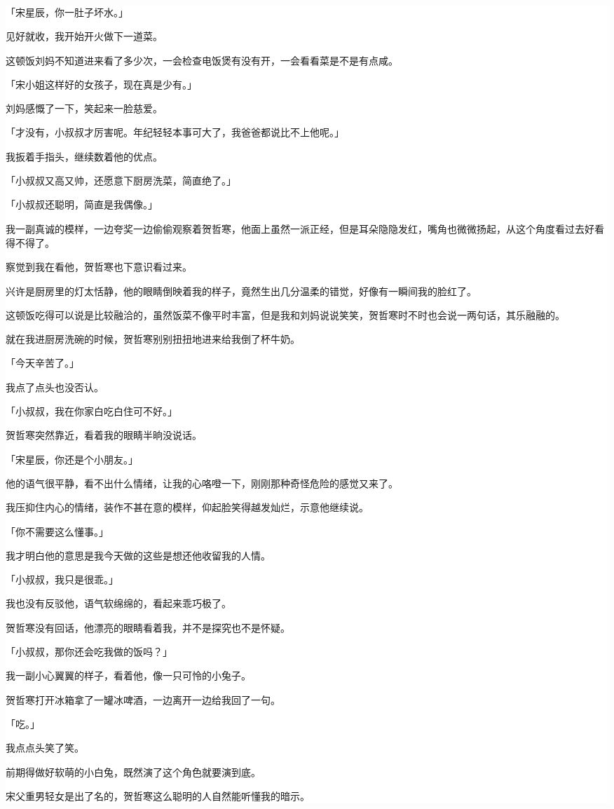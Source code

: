 「宋星辰，你一肚子坏水。」

见好就收，我开始开火做下一道菜。

这顿饭刘妈不知道进来看了多少次，一会检查电饭煲有没有开，一会看看菜是不是有点咸。

「宋小姐这样好的女孩子，现在真是少有。」

刘妈感慨了一下，笑起来一脸慈爱。

「才没有，小叔叔才厉害呢。年纪轻轻本事可大了，我爸爸都说比不上他呢。」

我扳着手指头，继续数着他的优点。

「小叔叔又高又帅，还愿意下厨房洗菜，简直绝了。」

「小叔叔还聪明，简直是我偶像。」

我一副真诚的模样，一边夸奖一边偷偷观察着贺哲寒，他面上虽然一派正经，但是耳朵隐隐发红，嘴角也微微扬起，从这个角度看过去好看得不得了。

察觉到我在看他，贺哲寒也下意识看过来。

兴许是厨房里的灯太恬静，他的眼睛倒映着我的样子，竟然生出几分温柔的错觉，好像有一瞬间我的脸红了。

这顿饭吃得可以说是比较融洽的，虽然饭菜不像平时丰富，但是我和刘妈说说笑笑，贺哲寒时不时也会说一两句话，其乐融融的。

就在我进厨房洗碗的时候，贺哲寒别别扭扭地进来给我倒了杯牛奶。

「今天辛苦了。」

我点了点头也没否认。

「小叔叔，我在你家白吃白住可不好。」

贺哲寒突然靠近，看着我的眼睛半晌没说话。

「宋星辰，你还是个小朋友。」

他的语气很平静，看不出什么情绪，让我的心咯噔一下，刚刚那种奇怪危险的感觉又来了。

我压抑住内心的情绪，装作不甚在意的模样，仰起脸笑得越发灿烂，示意他继续说。

「你不需要这么懂事。」

我才明白他的意思是我今天做的这些是想还他收留我的人情。

「小叔叔，我只是很乖。」

我也没有反驳他，语气软绵绵的，看起来乖巧极了。

贺哲寒没有回话，他漂亮的眼睛看着我，并不是探究也不是怀疑。

「小叔叔，那你还会吃我做的饭吗？」

我一副小心翼翼的样子，看着他，像一只可怜的小兔子。

贺哲寒打开冰箱拿了一罐冰啤酒，一边离开一边给我回了一句。

「吃。」

我点点头笑了笑。

前期得做好软萌的小白兔，既然演了这个角色就要演到底。

宋父重男轻女是出了名的，贺哲寒这么聪明的人自然能听懂我的暗示。
